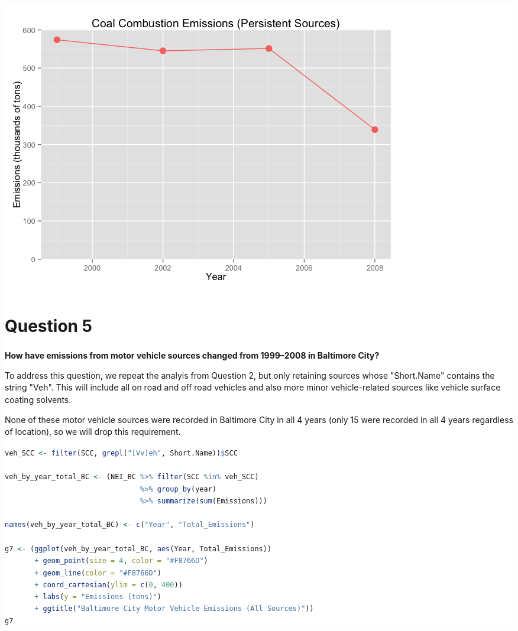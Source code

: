 ![](4.2_Exploring_US_Pollution_files/figure-html/unnamed-chunk-9-1.png) 

# Question 5

**How have emissions from motor vehicle sources changed from 1999–2008 in Baltimore City?**

To address this question, we repeat the analyis from Question 2, but only retaining sources whose "Short.Name" contains the string "Veh". This will include all on road and off road vehicles and also more minor vehicle-related sources like vehicle surface coating solvents.

None of these motor vehicle sources were recorded in Baltimore City in all 4 years (only 15 were recorded in all 4 years regardless of location), so we will drop this requirement.



```r
veh_SCC <- filter(SCC, grepl("[Vv]eh", Short.Name))$SCC

veh_by_year_total_BC <- (NEI_BC %>% filter(SCC %in% veh_SCC)
                                %>% group_by(year)
                                %>% summarize(sum(Emissions)))

names(veh_by_year_total_BC) <- c("Year", "Total_Emissions")

g7 <- (ggplot(veh_by_year_total_BC, aes(Year, Total_Emissions))
       + geom_point(size = 4, color = "#F8766D")
       + geom_line(color = "#F8766D")
       + coord_cartesian(ylim = c(0, 400))
       + labs(y = "Emissions (tons)")
       + ggtitle("Baltimore City Motor Vehicle Emissions (All Sources)"))
g7
```
